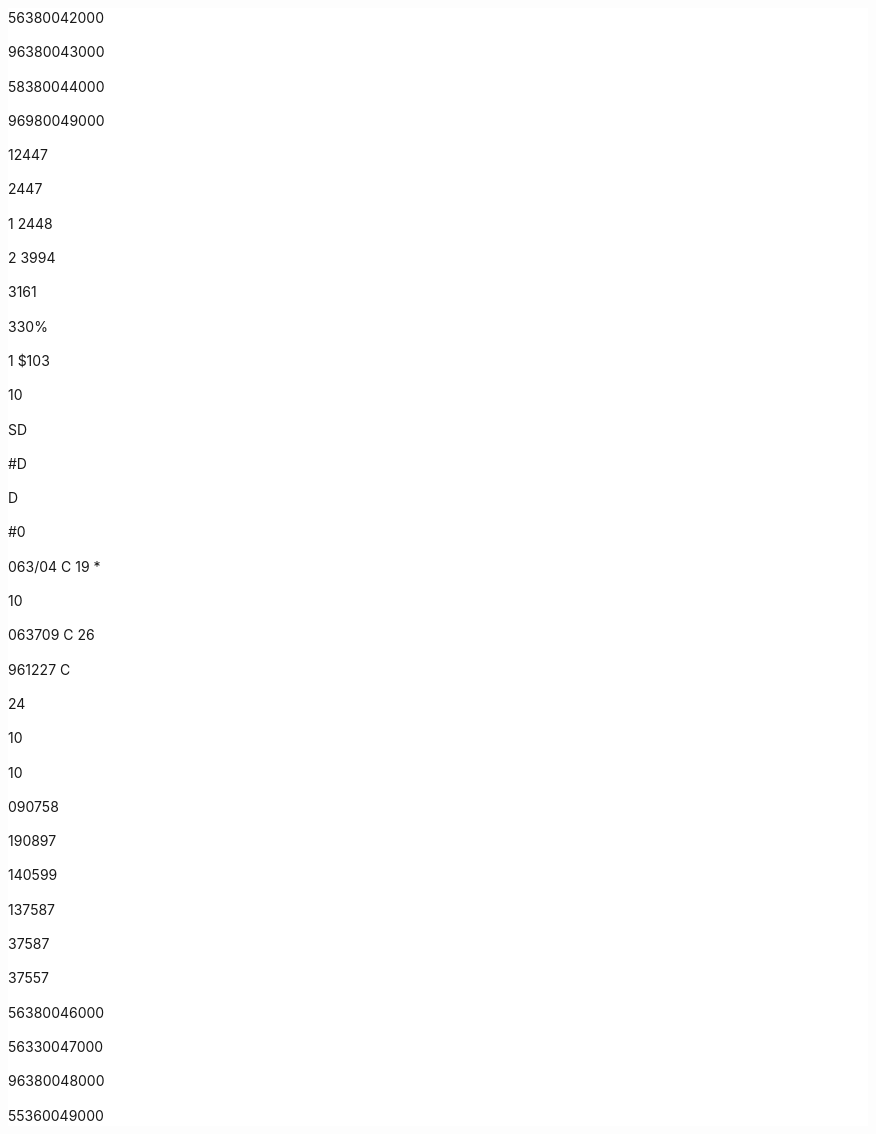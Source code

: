 56380042000

96380043000

58380044000

96980049000

12447

2447

1 2448

2 3994

3161

330%

1 $103

10

SD

#D

D

#0

063/04 C 19 *

10

063709 C 26

961227 C

24

10

10

090758

190897

140599

137587

37587

37557

56380046000

56330047000

96380048000

55360049000
